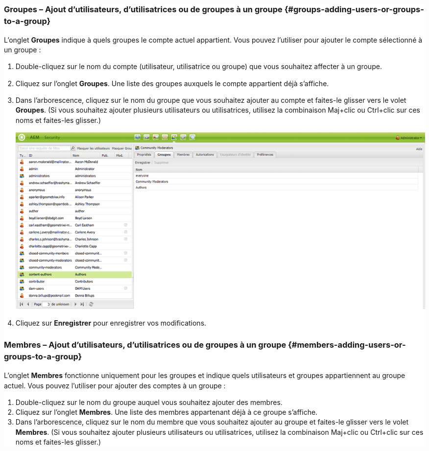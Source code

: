 ### Groupes – Ajout d’utilisateurs, d’utilisatrices ou de groupes à un groupe {#groups-adding-users-or-groups-to-a-group}

L’onglet **Groupes** indique à quels groupes le compte actuel appartient. Vous pouvez l’utiliser pour ajouter le compte sélectionné à un groupe :

1. Double-cliquez sur le nom du compte (utilisateur, utilisatrice ou groupe) que vous souhaitez affecter à un groupe.
1. Cliquez sur l’onglet **Groupes**. Une liste des groupes auxquels le compte appartient déjà s’affiche.
1. Dans l’arborescence, cliquez sur le nom du groupe que vous souhaitez ajouter au compte et faites-le glisser vers le volet **Groupes**. (Si vous souhaitez ajouter plusieurs utilisateurs ou utilisatrices, utilisez la combinaison Maj+clic ou Ctrl+clic sur ces noms et faites-les glisser.)

   ![cqsecurityaddusertogroup](assets/cqsecurityaddusertogroup.png)

1. Cliquez sur **Enregistrer** pour enregistrer vos modifications.

### Membres – Ajout d’utilisateurs, d’utilisatrices ou de groupes à un groupe {#members-adding-users-or-groups-to-a-group}

L’onglet **Membres** fonctionne uniquement pour les groupes et indique quels utilisateurs et groupes appartiennent au groupe actuel. Vous pouvez l’utiliser pour ajouter des comptes à un groupe :

1. Double-cliquez sur le nom du groupe auquel vous souhaitez ajouter des membres.
1. Cliquez sur l’onglet **Membres**. Une liste des membres appartenant déjà à ce groupe s’affiche.
1. Dans l’arborescence, cliquez sur le nom du membre que vous souhaitez ajouter au groupe et faites-le glisser vers le volet **Membres**. (Si vous souhaitez ajouter plusieurs utilisateurs ou utilisatrices, utilisez la combinaison Maj+clic ou Ctrl+clic sur ces noms et faites-les glisser.)

